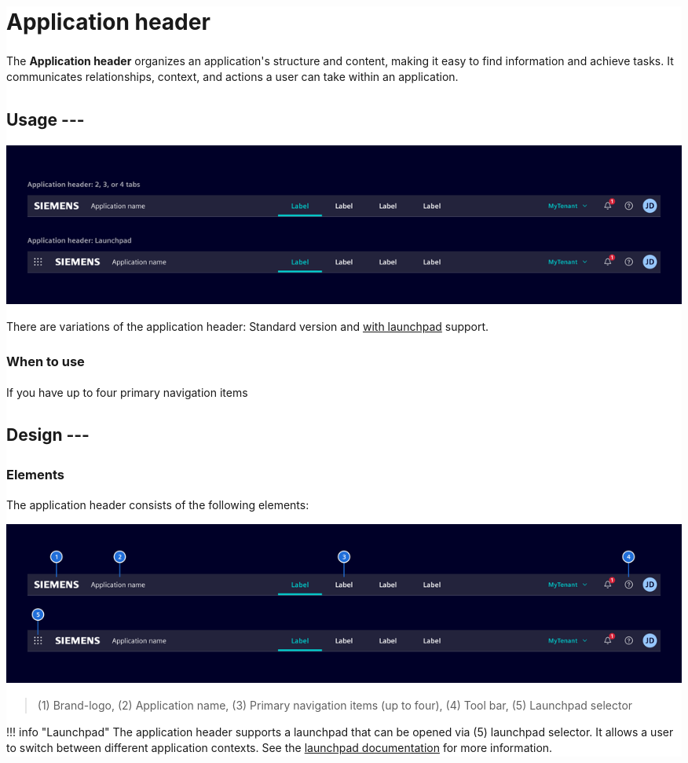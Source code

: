 # Application header

The **Application header** organizes an application's structure and content, making it easy to find information and achieve tasks.
It communicates relationships, context, and actions a user can take within an application.

## Usage ---

![Application header](images/application-header.png)

There are variations of the application header: Standard version and [with launchpad](launchpad.md) support.

### When to use

If you have up to four primary navigation items

## Design ---

### Elements

The application header consists of the following elements:

![Application header](images/application-header-usage-construction.png)

> (1) Brand-logo,  (2) Application name, (3) Primary navigation items (up to four), (4) Tool bar, (5) Launchpad selector

!!! info "Launchpad"
    The application header supports a launchpad that can be opened via (5) launchpad selector.
    It allows a user to switch between different application contexts.
    See the [launchpad documentation](launchpad.md) for more information.
